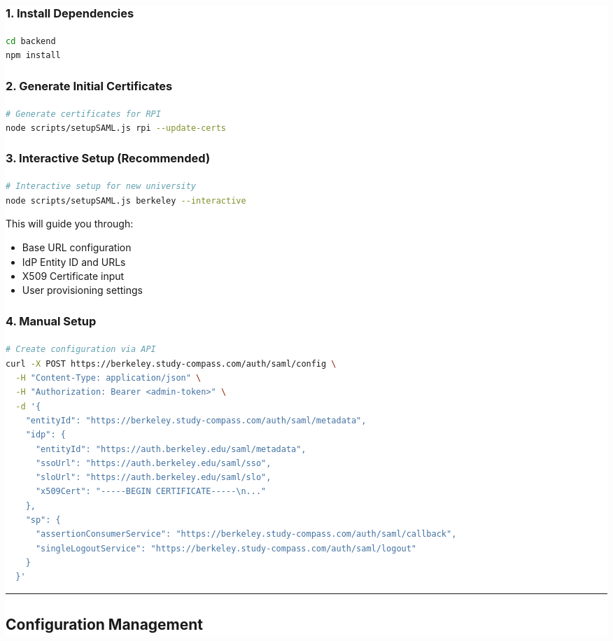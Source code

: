 ### 1. Install Dependencies

```bash
cd backend
npm install
```

### 2. Generate Initial Certificates

```bash
# Generate certificates for RPI
node scripts/setupSAML.js rpi --update-certs
```

### 3. Interactive Setup (Recommended)

```bash
# Interactive setup for new university
node scripts/setupSAML.js berkeley --interactive
```

This will guide you through:
- Base URL configuration
- IdP Entity ID and URLs
- X509 Certificate input
- User provisioning settings

### 4. Manual Setup

```bash
# Create configuration via API
curl -X POST https://berkeley.study-compass.com/auth/saml/config \
  -H "Content-Type: application/json" \
  -H "Authorization: Bearer <admin-token>" \
  -d '{
    "entityId": "https://berkeley.study-compass.com/auth/saml/metadata",
    "idp": {
      "entityId": "https://auth.berkeley.edu/saml/metadata",
      "ssoUrl": "https://auth.berkeley.edu/saml/sso",
      "sloUrl": "https://auth.berkeley.edu/saml/slo",
      "x509Cert": "-----BEGIN CERTIFICATE-----\n..."
    },
    "sp": {
      "assertionConsumerService": "https://berkeley.study-compass.com/auth/saml/callback",
      "singleLogoutService": "https://berkeley.study-compass.com/auth/saml/logout"
    }
  }'
```

---

## Configuration Management

